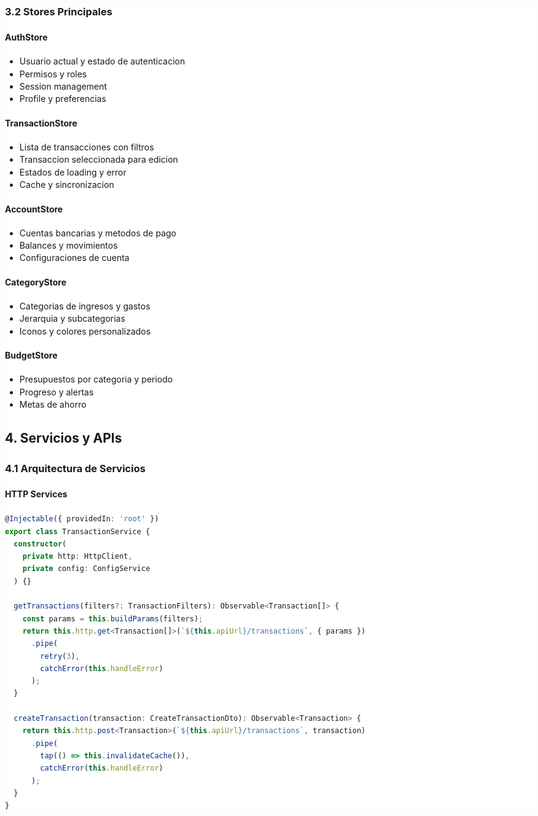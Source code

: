 ### 3.2 Stores Principales

#### AuthStore
- Usuario actual y estado de autenticacion
- Permisos y roles
- Session management
- Profile y preferencias

#### TransactionStore  
- Lista de transacciones con filtros
- Transaccion seleccionada para edicion
- Estados de loading y error
- Cache y sincronizacion

#### AccountStore
- Cuentas bancarias y metodos de pago
- Balances y movimientos
- Configuraciones de cuenta

#### CategoryStore
- Categorias de ingresos y gastos
- Jerarquia y subcategorias
- Iconos y colores personalizados

#### BudgetStore
- Presupuestos por categoria y periodo
- Progreso y alertas
- Metas de ahorro

## 4. Servicios y APIs

### 4.1 Arquitectura de Servicios

#### HTTP Services
```typescript
@Injectable({ providedIn: 'root' })
export class TransactionService {
  constructor(
    private http: HttpClient,
    private config: ConfigService
  ) {}
  
  getTransactions(filters?: TransactionFilters): Observable<Transaction[]> {
    const params = this.buildParams(filters);
    return this.http.get<Transaction[]>(`${this.apiUrl}/transactions`, { params })
      .pipe(
        retry(3),
        catchError(this.handleError)
      );
  }
  
  createTransaction(transaction: CreateTransactionDto): Observable<Transaction> {
    return this.http.post<Transaction>(`${this.apiUrl}/transactions`, transaction)
      .pipe(
        tap(() => this.invalidateCache()),
        catchError(this.handleError)
      );
  }
}
```
